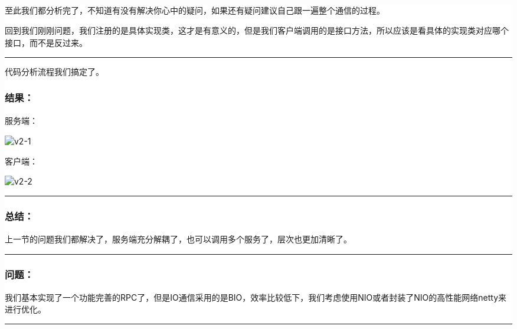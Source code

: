 至此我们都分析完了，不知道有没有解决你心中的疑问，如果还有疑问建议自己跟一遍整个通信的过程。

回到我们刚刚问题，我们注册的是具体实现类，这才是有意义的，但是我们客户端调用的是接口方法，所以应该是看具体的实现类对应哪个接口，而不是反过来。

---

代码分析流程我们搞定了。

### 结果：

服务端：

![v2-1](./readme_picture/v2-1.png)

客户端：

![v2-2](./readme_picture/v2-2.png)

---

### 总结：

上一节的问题我们都解决了，服务端充分解耦了，也可以调用多个服务了，层次也更加清晰了。

---

### 问题：

我们基本实现了一个功能完善的RPC了，但是IO通信采用的是BIO，效率比较低下，我们考虑使用NIO或者封装了NIO的高性能网络netty来进行优化。

---



